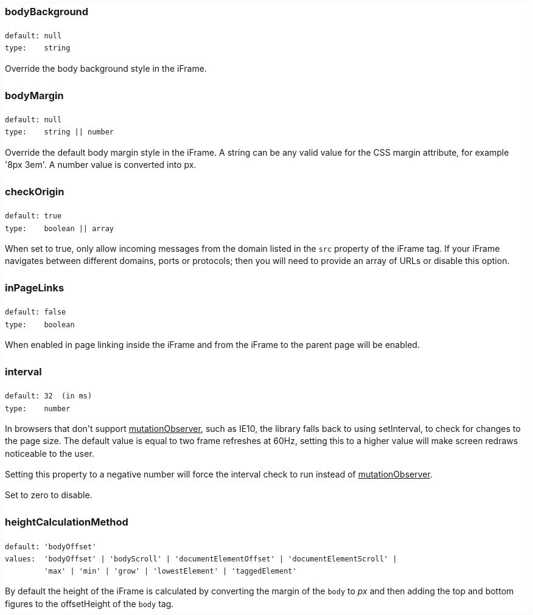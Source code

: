 ### bodyBackground

	default: null
	type:    string

Override the body background style in the iFrame.

### bodyMargin

	default: null
	type:    string || number

Override the default body margin style in the iFrame. A string can be any valid value for the CSS margin attribute, for example '8px 3em'. A number value is converted into px.

### checkOrigin

	default: true
	type:    boolean || array

When set to true, only allow incoming messages from the domain listed in the `src` property of the iFrame tag. If your iFrame navigates between different domains, ports or protocols; then you will need to provide an array of URLs or disable this option.

### inPageLinks

	default: false
	type:    boolean

When enabled in page linking inside the iFrame and from the iFrame to the parent page will be enabled.

### interval

	default: 32  (in ms)
	type:    number

In browsers that don't support [mutationObserver](https://developer.mozilla.org/en/docs/Web/API/MutationObserver), such as IE10, the library falls back to using setInterval, to check for changes to the page size. The default value is equal to two frame refreshes at 60Hz, setting this to a higher value will make screen redraws noticeable to the user.

Setting this property to a negative number will force the interval check to run instead of [mutationObserver](https://developer.mozilla.org/en/docs/Web/API/MutationObserver).

Set to zero to disable.

### heightCalculationMethod

    default: 'bodyOffset'
    values:  'bodyOffset' | 'bodyScroll' | 'documentElementOffset' | 'documentElementScroll' |
             'max' | 'min' | 'grow' | 'lowestElement' | 'taggedElement'

By default the height of the iFrame is calculated by converting the margin of the `body` to <i>px</i> and then adding the top and bottom figures to the offsetHeight of the `body` tag.

